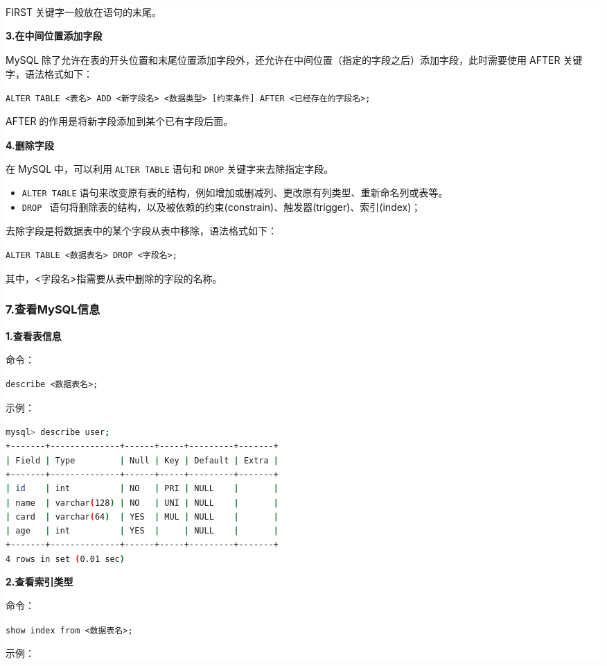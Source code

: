 FIRST 关键字一般放在语句的末尾。

**3.在中间位置添加字段**

MySQL 除了允许在表的开头位置和末尾位置添加字段外，还允许在中间位置（指定的字段之后）添加字段，此时需要使用 AFTER 关键字，语法格式如下：

``` shell
ALTER TABLE <表名> ADD <新字段名> <数据类型> [约束条件] AFTER <已经存在的字段名>;
```

AFTER 的作用是将新字段添加到某个已有字段后面。

**4.删除字段**

在 MySQL 中，可以利用 `ALTER TABLE` 语句和 `DROP` 关键字来去除指定字段。

- `ALTER TABLE` 语句来改变原有表的结构，例如增加或删减列、更改原有列类型、重新命名列或表等。
- `DROP ` 语句将删除表的结构，以及被依赖的约束(constrain)、触发器(trigger)、索引(index)；

去除字段是将数据表中的某个字段从表中移除，语法格式如下：

```shell
ALTER TABLE <数据表名> DROP <字段名>;
```

其中，<字段名>指需要从表中删除的字段的名称。

### 7.查看MySQL信息

**1.查看表信息**

命令：

``` shell
describe <数据表名>;
```

示例：

``` bash
mysql> describe user;
+-------+--------------+------+-----+---------+-------+
| Field | Type         | Null | Key | Default | Extra |
+-------+--------------+------+-----+---------+-------+
| id    | int          | NO   | PRI | NULL    |       |
| name  | varchar(128) | NO   | UNI | NULL    |       |
| card  | varchar(64)  | YES  | MUL | NULL    |       |
| age   | int          | YES  |     | NULL    |       |
+-------+--------------+------+-----+---------+-------+
4 rows in set (0.01 sec)
```

**2.查看索引类型**

命令：

``` shell
show index from <数据表名>;
```

示例：
